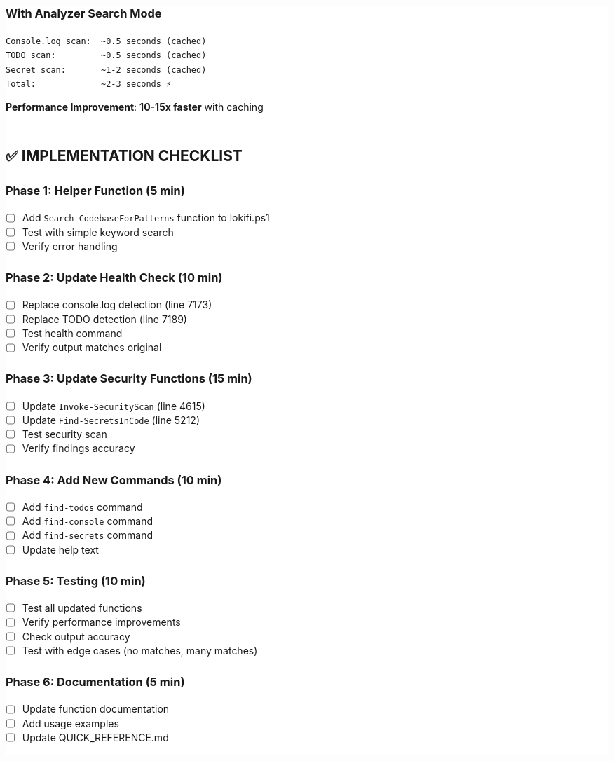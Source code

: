 ### With Analyzer Search Mode
```
Console.log scan:  ~0.5 seconds (cached)
TODO scan:         ~0.5 seconds (cached)
Secret scan:       ~1-2 seconds (cached)
Total:             ~2-3 seconds ⚡
```

**Performance Improvement**: **10-15x faster** with caching

---

## ✅ IMPLEMENTATION CHECKLIST

### Phase 1: Helper Function (5 min)
- [ ] Add `Search-CodebaseForPatterns` function to lokifi.ps1
- [ ] Test with simple keyword search
- [ ] Verify error handling

### Phase 2: Update Health Check (10 min)
- [ ] Replace console.log detection (line 7173)
- [ ] Replace TODO detection (line 7189)
- [ ] Test health command
- [ ] Verify output matches original

### Phase 3: Update Security Functions (15 min)
- [ ] Update `Invoke-SecurityScan` (line 4615)
- [ ] Update `Find-SecretsInCode` (line 5212)
- [ ] Test security scan
- [ ] Verify findings accuracy

### Phase 4: Add New Commands (10 min)
- [ ] Add `find-todos` command
- [ ] Add `find-console` command
- [ ] Add `find-secrets` command
- [ ] Update help text

### Phase 5: Testing (10 min)
- [ ] Test all updated functions
- [ ] Verify performance improvements
- [ ] Check output accuracy
- [ ] Test with edge cases (no matches, many matches)

### Phase 6: Documentation (5 min)
- [ ] Update function documentation
- [ ] Add usage examples
- [ ] Update QUICK_REFERENCE.md

---
